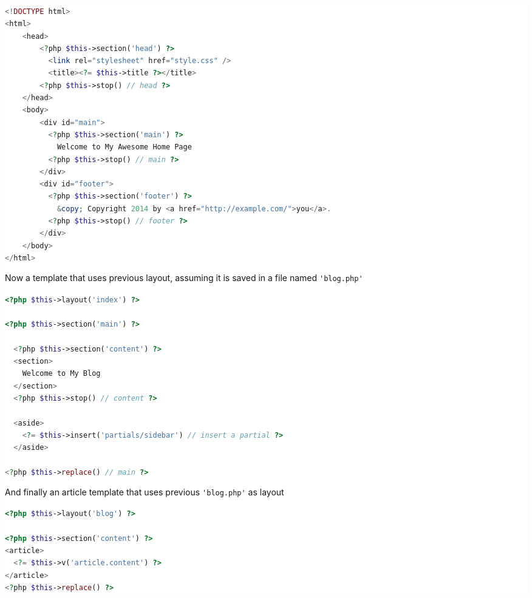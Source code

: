 ```php
<!DOCTYPE html>
<html>
    <head>
        <?php $this->section('head') ?>
          <link rel="stylesheet" href="style.css" />
          <title><?= $this->title ?></title>
        <?php $this->stop() // head ?>
    </head>
    <body>
        <div id="main">
          <?php $this->section('main') ?>
            Welcome to My Awesome Home Page
          <?php $this->stop() // main ?>
        </div>
        <div id="footer">
          <?php $this->section('footer') ?>
            &copy; Copyright 2014 by <a href="http://example.com/">you</a>.
          <?php $this->stop() // footer ?>
        </div>
    </body>
</html>
```

Now a template that uses previous layout, assuming it is saved in a file named `'blog.php'`

```php
<?php $this->layout('index') ?>

<?php $this->section('main') ?>

  <?php $this->section('content') ?>
  <section>
    Welcome to My Blog
  </section>
  <?php $this->stop() // content ?>

  <aside>
    <?= $this->insert('partials/sidebar') // insert a partial ?>
  </aside>

<?php $this->replace() // main ?>
```

And finally an article template that uses previous `'blog.php'` as layout

```php
<?php $this->layout('blog') ?>

<?php $this->section('content') ?>
<article>
  <?= $this->v('article.content') ?>
</article>
<?php $this->replace() ?>
```
